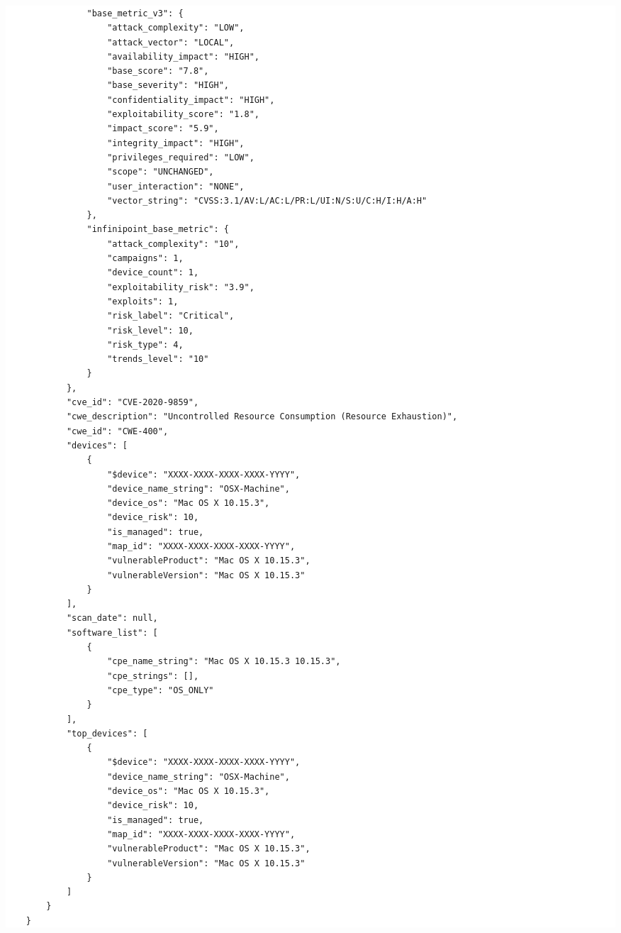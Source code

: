                     "base_metric_v3": {
                        "attack_complexity": "LOW",
                        "attack_vector": "LOCAL",
                        "availability_impact": "HIGH",
                        "base_score": "7.8",
                        "base_severity": "HIGH",
                        "confidentiality_impact": "HIGH",
                        "exploitability_score": "1.8",
                        "impact_score": "5.9",
                        "integrity_impact": "HIGH",
                        "privileges_required": "LOW",
                        "scope": "UNCHANGED",
                        "user_interaction": "NONE",
                        "vector_string": "CVSS:3.1/AV:L/AC:L/PR:L/UI:N/S:U/C:H/I:H/A:H"
                    },
                    "infinipoint_base_metric": {
                        "attack_complexity": "10",
                        "campaigns": 1,
                        "device_count": 1,
                        "exploitability_risk": "3.9",
                        "exploits": 1,
                        "risk_label": "Critical",
                        "risk_level": 10,
                        "risk_type": 4,
                        "trends_level": "10"
                    }
                },
                "cve_id": "CVE-2020-9859",
                "cwe_description": "Uncontrolled Resource Consumption (Resource Exhaustion)",
                "cwe_id": "CWE-400",
                "devices": [
                    {
                        "$device": "XXXX-XXXX-XXXX-XXXX-YYYY",
                        "device_name_string": "OSX-Machine",
                        "device_os": "Mac OS X 10.15.3",
                        "device_risk": 10,
                        "is_managed": true,
                        "map_id": "XXXX-XXXX-XXXX-XXXX-YYYY",
                        "vulnerableProduct": "Mac OS X 10.15.3",
                        "vulnerableVersion": "Mac OS X 10.15.3"
                    }
                ],
                "scan_date": null,
                "software_list": [
                    {
                        "cpe_name_string": "Mac OS X 10.15.3 10.15.3",
                        "cpe_strings": [],
                        "cpe_type": "OS_ONLY"
                    }
                ],
                "top_devices": [
                    {
                        "$device": "XXXX-XXXX-XXXX-XXXX-YYYY",
                        "device_name_string": "OSX-Machine",
                        "device_os": "Mac OS X 10.15.3",
                        "device_risk": 10,
                        "is_managed": true,
                        "map_id": "XXXX-XXXX-XXXX-XXXX-YYYY",
                        "vulnerableProduct": "Mac OS X 10.15.3",
                        "vulnerableVersion": "Mac OS X 10.15.3"
                    }
                ]
            }
        }